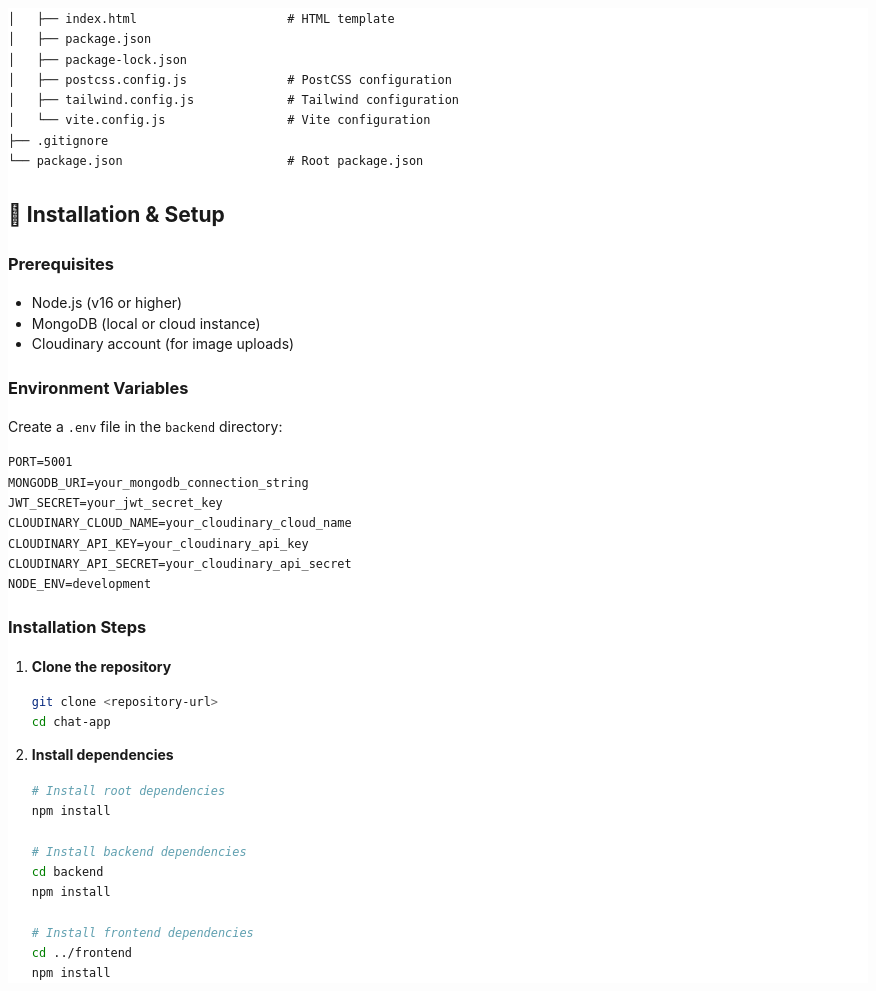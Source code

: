 ```
│   ├── index.html                     # HTML template
│   ├── package.json
│   ├── package-lock.json
│   ├── postcss.config.js              # PostCSS configuration
│   ├── tailwind.config.js             # Tailwind configuration
│   └── vite.config.js                 # Vite configuration
├── .gitignore
└── package.json                       # Root package.json
```

## 🔧 Installation & Setup

### Prerequisites
- Node.js (v16 or higher)
- MongoDB (local or cloud instance)
- Cloudinary account (for image uploads)

### Environment Variables

Create a `.env` file in the `backend` directory:

```env
PORT=5001
MONGODB_URI=your_mongodb_connection_string
JWT_SECRET=your_jwt_secret_key
CLOUDINARY_CLOUD_NAME=your_cloudinary_cloud_name
CLOUDINARY_API_KEY=your_cloudinary_api_key
CLOUDINARY_API_SECRET=your_cloudinary_api_secret
NODE_ENV=development
```

### Installation Steps

1. **Clone the repository**
   ```bash
   git clone <repository-url>
   cd chat-app
   ```

2. **Install dependencies**
   ```bash
   # Install root dependencies
   npm install
   
   # Install backend dependencies
   cd backend
   npm install
   
   # Install frontend dependencies
   cd ../frontend
   npm install
   ```
